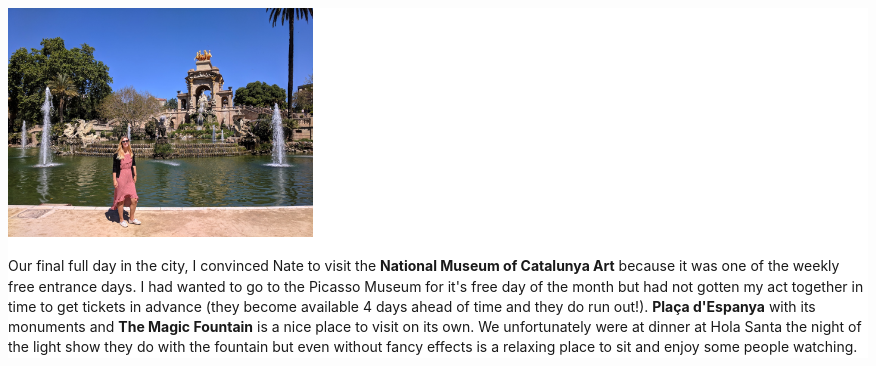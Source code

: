 <a href="/static/assets/img/blog/BarcelonaFountain.jpg" target="_blank"><img src="/static/assets/img/blog/BarcelonaFountain.jpg" width="35.5%"></a><p><i></i></p></div><p></p>


Our final full day in the city, I convinced Nate to visit the **National Museum of Catalunya Art** because it was one of the weekly free entrance days. I had wanted to go to the Picasso Museum for it's free day of the month but had not gotten my act together in time to get tickets in advance (they become available 4 days ahead of time and they do run out!). **Plaça d'Espanya** with its monuments and **The Magic Fountain** is a nice place to visit on its own. We unfortunately were at dinner at Hola Santa the night of the light show they do with the fountain but even without fancy effects is a relaxing place to sit and enjoy some people watching. 

